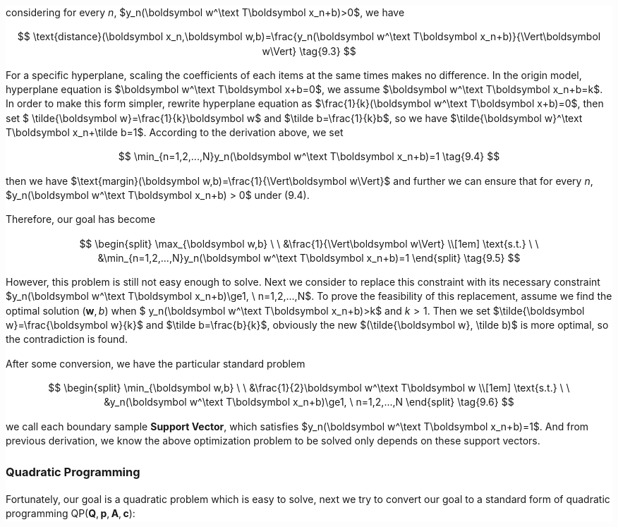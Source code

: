 considering for every $n$, $y_n(\boldsymbol w^\text T\boldsymbol x_n+b)>0$, we have

$$
\text{distance}(\boldsymbol x_n,\boldsymbol w,b)=\frac{y_n(\boldsymbol w^\text T\boldsymbol x_n+b)}{\Vert\boldsymbol w\Vert} \tag{9.3}
$$

For a specific hyperplane, scaling the coefficients of  each items at the same times makes no difference. In the origin model, hyperplane equation is $\boldsymbol w^\text T\boldsymbol x+b=0$, we assume $\boldsymbol w^\text T\boldsymbol x_n+b=k$. In order to make this form simpler, rewrite hyperplane equation as $\frac{1}{k}(\boldsymbol w^\text T\boldsymbol x+b)=0$, then set $ \tilde{\boldsymbol w}=\frac{1}{k}\boldsymbol w$ and $\tilde b=\frac{1}{k}b$, so we have $\tilde{\boldsymbol w}^\text T\boldsymbol x_n+\tilde b=1$. According to the derivation above, we set

$$
\min_{n=1,2,...,N}y_n(\boldsymbol w^\text T\boldsymbol x_n+b)=1 \tag{9.4}
$$

then we have $\text{margin}(\boldsymbol w,b)=\frac{1}{\Vert\boldsymbol w\Vert}$ and further we can ensure that for every $n$, $y_n(\boldsymbol w^\text T\boldsymbol x_n+b) > 0$ under $(9.4)$.

Therefore, our goal has become

$$
\begin{split}
\max_{\boldsymbol w,b} \ \  &\frac{1}{\Vert\boldsymbol w\Vert} \\[1em]
\text{s.t.} \ \ &\min_{n=1,2,...,N}y_n(\boldsymbol w^\text T\boldsymbol x_n+b)=1
\end{split}
\tag{9.5}
$$

However, this problem is still not easy enough to solve. Next we consider to replace this constraint with its necessary constraint $y_n(\boldsymbol w^\text T\boldsymbol x_n+b)\ge1, \ n=1,2,...,N$. To prove the feasibility of this replacement, assume we find the optimal solution $(\boldsymbol w, b)$ when $ y_n(\boldsymbol w^\text T\boldsymbol x_n+b)>k$ and $k>1$. Then we set $\tilde{\boldsymbol w}=\frac{\boldsymbol w}{k}$ and $\tilde b=\frac{b}{k}$, obviously the new $(\tilde{\boldsymbol w}, \tilde b)$ is more optimal, so the contradiction is found.

After some conversion, we have the particular standard problem

$$
\begin{split}
\min_{\boldsymbol w,b} \ \  &\frac{1}{2}\boldsymbol w^\text T\boldsymbol w \\[1em]
\text{s.t.} \ \ &y_n(\boldsymbol w^\text T\boldsymbol x_n+b)\ge1, \ n=1,2,...,N
\end{split}
\tag{9.6}
$$

we call each boundary sample **Support Vector**, which satisfies $y_n(\boldsymbol w^\text T\boldsymbol x_n+b)=1$. And from previous derivation, we know the above optimization problem to be solved only depends on these support vectors.

### Quadratic Programming

Fortunately, our goal is a quadratic problem which is easy to solve, next we try to convert our goal to a standard form of quadratic programming $\text{QP}(\boldsymbol Q,\boldsymbol p,\boldsymbol A,\boldsymbol c)$:

